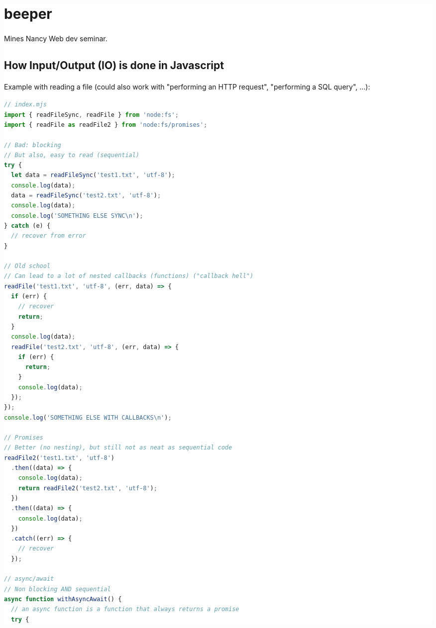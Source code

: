 # beeper

Mines Nancy Web dev seminar.

## How Input/Output (IO) is done in Javascript

Example with reading a file (could also work with "performing an HTTP request", "performing a SQL query", ...):

```js
// index.mjs
import { readFileSync, readFile } from 'node:fs';
import { readFile as readFile2 } from 'node:fs/promises';

// Bad: blocking
// But also, easy to read (sequential)
try {
  let data = readFileSync('test1.txt', 'utf-8');
  console.log(data);
  data = readFileSync('test2.txt', 'utf-8');
  console.log(data);
  console.log('SOMETHING ELSE SYNC\n');
} catch (e) {
  // recover from error
}

// Old school
// Can lead to a lot of nested callbacks (functions) ("callback hell")
readFile('test1.txt', 'utf-8', (err, data) => {
  if (err) {
    // recover
    return;
  }
  console.log(data);
  readFile('test2.txt', 'utf-8', (err, data) => {
    if (err) {
      return;
    }
    console.log(data);
  });
});
console.log('SOMETHING ELSE WITH CALLBACKS\n');

// Promises
// Better (no nesting), but still not as neat as sequential code
readFile2('test1.txt', 'utf-8')
  .then((data) => {
    console.log(data);
    return readFile2('test2.txt', 'utf-8');
  })
  .then((data) => {
    console.log(data);
  })
  .catch((err) => {
    // recover
  });

// async/await
// Non blocking AND sequential
async function withAsyncAwait() {
  // an async function is a function that always returns a promise
  try {
```